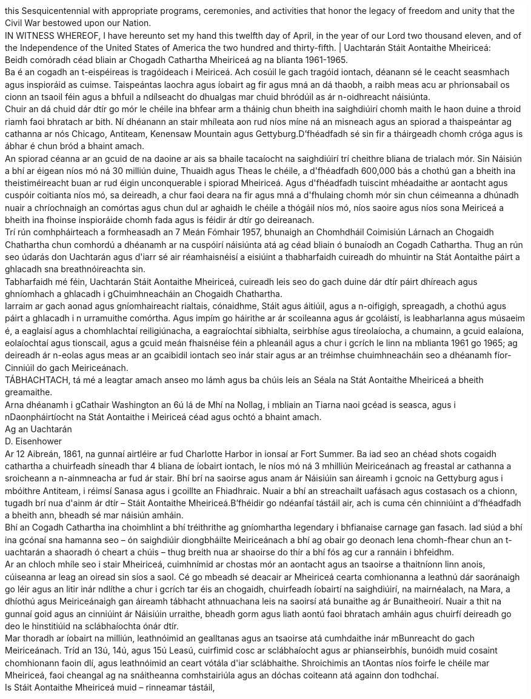 this Sesquicentennial with appropriate programs, ceremonies, and activities that honor the legacy of freedom and unity that the Civil War bestowed upon our Nation.<br/>IN WITNESS WHEREOF, I have hereunto set my hand this twelfth day of April, in the year of our Lord two thousand eleven, and of the Independence of the United States of America the two hundred and thirty-fifth. | Uachtarán Stáit Aontaithe Mheiriceá:<br/>Beidh comóradh céad bliain ar Chogadh Cathartha Mheiriceá ag na blianta 1961-1965.<br/>Ba é an cogadh an t-eispéireas is tragóideach i Meiriceá. Ach cosúil le gach tragóid iontach, déanann sé le ceacht seasmhach agus inspioráid as cuimse. Taispeántas laochra agus íobairt ag fir agus mná an dá thaobh, a raibh meas acu ar phrionsabail os cionn an tsaoil féin agus a bhfuil a ndílseacht do dhualgas mar chuid bhródúil as ár n-oidhreacht náisiúnta.<br/>Chuir an dá chuid dár dtír go mór le chéile ina bhfear arm a tháinig chun bheith ina saighdiúirí chomh maith le haon duine a throid riamh faoi bhratach ar bith. Ní dhéanann an stair mhíleata aon rud níos míne ná an misneach agus an spiorad a thaispeántar ag cathanna ar nós Chicago, Antiteam, Kenensaw Mountain agus Gettyburg.D’fhéadfadh sé sin fir a tháirgeadh chomh cróga agus is ábhar é chun bród a bhaint amach.<br/>An spiorad céanna ar an gcuid de na daoine ar ais sa bhaile tacaíocht na saighdiúirí trí cheithre bliana de trialach mór. Sin Náisiún a bhí ar éigean níos mó ná 30 milliún duine, Thuaidh agus Theas le chéile, a d'fhéadfadh 600,000 bás a chothú gan a bheith ina theistiméireacht buan ar rud éigin unconquerable i spiorad Mheiriceá. Agus d'fhéadfadh tuiscint mhéadaithe ar aontacht agus cuspóir coitianta níos mó, sa deireadh, a chur faoi deara na fir agus mná a d'fhulaing chomh mór sin chun céimeanna a dhúnadh nuair a chríochnaigh an comórtas agus chun dul ar aghaidh le chéile a thógáil níos mó, níos saoire agus níos sona Meiriceá a bheith ina fhoinse inspioráide chomh fada agus is féidir ár dtír go deireanach.<br/>Trí rún comhpháirteach a formheasadh an 7 Meán Fómhair 1957, bhunaigh an Chomhdháil Coimisiún Lárnach an Chogaidh Chathartha chun comhordú a dhéanamh ar na cuspóirí náisiúnta atá ag céad bliain ó bunaíodh an Cogadh Cathartha. Thug an rún seo údarás don Uachtarán agus d'iarr sé air réamhaisnéisí a eisiúint a thabharfaidh cuireadh do mhuintir na Stát Aontaithe páirt a ghlacadh sna breathnóireachta sin.<br/>Tabharfaidh mé féin, Uachtarán Stáit Aontaithe Mheiriceá, cuireadh leis seo do gach duine dár dtír páirt dhíreach agus ghníomhach a ghlacadh i gChuimhneacháin an Chogaidh Chathartha.<br/>Iarraim ar gach aonad agus gníomhaireacht rialtais, cónaidhme, Stáit agus áitiúil, agus a n-oifigigh, spreagadh, a chothú agus páirt a ghlacadh i n urramuithe comórtha. Agus impím go háirithe ar ár scoileanna agus ár gcoláistí, is leabharlanna agus músaeim é, a eaglaisí agus a chomhlachtaí reiligiúnacha, a eagraíochtaí sibhialta, seirbhíse agus tíreolaíocha, a chumainn, a gcuid ealaíona, eolaíochtaí agus tionscail, agus a gcuid meán fhaisnéise féin a phleanáil agus a chur i gcrích le linn na mblianta 1961 go 1965; ag deireadh ár n-eolas agus meas ar an gcaibidil iontach seo inár stair agus ar an tréimhse chuimhneacháin seo a dhéanamh fíor-Cinniúil do gach Meiriceánach.<br/>TÁBHACHTACH, tá mé a leagtar amach anseo mo lámh agus ba chúis leis an Séala na Stát Aontaithe Mheiriceá a bheith greamaithe.<br/>Arna dhéanamh i gCathair Washington an 6ú lá de Mhí na Nollag, i mbliain an Tiarna naoi gcéad is seasca, agus i nDaonpháirtíocht na Stát Aontaithe i Meiriceá céad agus ochtó a bhaint amach.<br/>Ag an Uachtarán<br/>D. Eisenhower<br/>Ar 12 Aibreán, 1861, na gunnaí airtléire ar fud Charlotte Harbor in ionsaí ar Fort Summer. Ba iad seo an chéad shots cogaidh cathartha a chuirfeadh síneadh thar 4 bliana de íobairt iontach, le níos mó ná 3 mhilliún Meiriceánach ag freastal ar cathanna a sroicheann a n-ainmneacha ar fud ár stair. Bhí brí na saoirse agus anam ár Náisiúin san áireamh i gcnoic na Gettyburg agus i mbóithre Antiteam, i réimsí Sanasa agus i gcoillte an Fhiadhraic. Nuair a bhí an streachailt uafásach agus costasach os a chionn, tugadh brí nua d'ainm ár dtír – Stáit Aontaithe Mheiriceá.B’fhéidir go ndéanfaí tástáil air, ach is cuma cén chinniúint a d’fhéadfadh a bheith ann, bheadh sé mar náisiún amháin.<br/>Bhí an Cogadh Cathartha ina choimhlint a bhí tréithrithe ag gníomhartha legendary i bhfianaise carnage gan fasach. Iad siúd a bhí ina gcónaí sna hamanna seo – ón saighdiúir diongbháilte Meiriceánach a bhí ag obair go deonach lena chomh-fhear chun an t-uachtarán a shaoradh ó cheart a chúis – thug breith nua ar shaoirse do thír a bhí fós ag cur a rannáin i bhfeidhm.<br/>Ar an chloch mhíle seo i stair Mheiriceá, cuimhnímid ar chostas mór an aontacht agus an tsaoirse a thaitníonn linn anois, cúiseanna ar leag an oiread sin síos a saol. Cé go mbeadh sé deacair ar Mheiriceá cearta comhionanna a leathnú dár saoránaigh go léir agus an litir inár ndlíthe a chur i gcrích tar éis an chogaidh, chuirfeadh íobairtí na saighdiúirí, na mairnéalach, na Mara, a dhíothú agus Meiriceánaigh gan áireamh tábhacht athnuachana leis na saoirsí atá bunaithe ag ár Bunaitheoirí. Nuair a thit na gunnaí goid agus an cinniúint ár Náisiúin urraithe, bheadh gorm agus liath aontú faoi bhratach amháin agus chuirfí deireadh go deo le hinstitiúid na sclábhaíochta ónár dtír.<br/>Mar thoradh ar íobairt na milliún, leathnóimid an gealltanas agus an tsaoirse atá cumhdaithe inár mBunreacht do gach Meiriceánach. Tríd an 13ú, 14ú, agus 15ú Leasú, cuirfimid cosc ar sclábhaíocht agus ar phianseirbhís, bunóidh muid cosaint chomhionann faoin dlí, agus leathnóimid an ceart vótála d'iar sclábhaithe. Shroichimis an tAontas níos foirfe le chéile mar Mheiriceá, faoi cheangal ag na snáitheanna comhstairiúla agus an dóchas coiteann atá againn don todhchaí.<br/>Is Stáit Aontaithe Mheiriceá muid – rinneamar tástáil,
